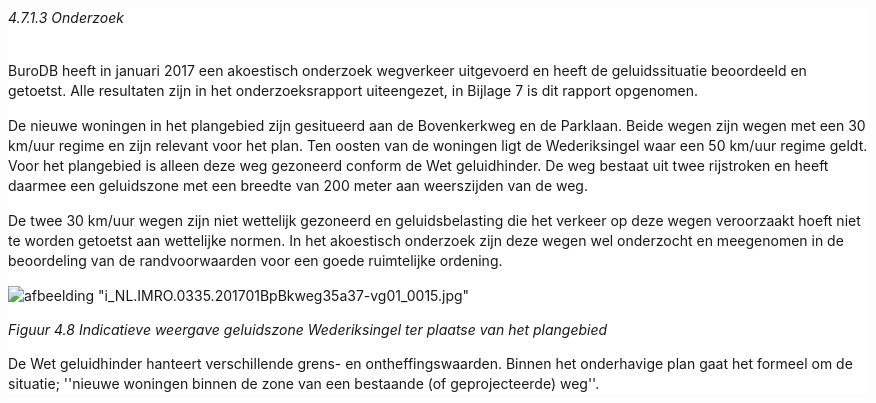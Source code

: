 ###### 4\.7\.1\.3 Onderzoek

BuroDB heeft in januari 2017 een akoestisch onderzoek wegverkeer uitgevoerd en heeft de geluidssituatie beoordeeld en getoetst. Alle resultaten zijn in het onderzoeksrapport uiteengezet, in Bijlage 7 is dit rapport opgenomen.

De nieuwe woningen in het plangebied zijn gesitueerd aan de Bovenkerkweg en de Parklaan. Beide wegen zijn wegen met een 30 km/uur regime en zijn relevant voor het plan. Ten oosten van de woningen ligt de Wederiksingel waar een 50 km/uur regime geldt. Voor het plangebied is alleen deze weg gezoneerd conform de Wet geluidhinder. De weg bestaat uit twee rijstroken en heeft daarmee een geluidszone met een breedte van 200 meter aan weerszijden van de weg.

De twee 30 km/uur wegen zijn niet wettelijk gezoneerd en geluidsbelasting die het verkeer op deze wegen veroorzaakt hoeft niet te worden getoetst aan wettelijke normen. In het akoestisch onderzoek zijn deze wegen wel onderzocht en meegenomen in de beoordeling van de randvoorwaarden voor een goede ruimtelijke ordening.

![afbeelding "i_NL.IMRO.0335.201701BpBkweg35a37-vg01_0015.jpg"](i_NL.IMRO.0335.201701BpBkweg35a37-vg01_0015.jpg)

*Figuur 4\.8 Indicatieve weergave geluidszone Wederiksingel ter plaatse van het plangebied*

De Wet geluidhinder hanteert verschillende grens\- en ontheffingswaarden. Binnen het onderhavige plan gaat het formeel om de situatie; ''nieuwe woningen binnen de zone van een bestaande (of geprojecteerde) weg''.

